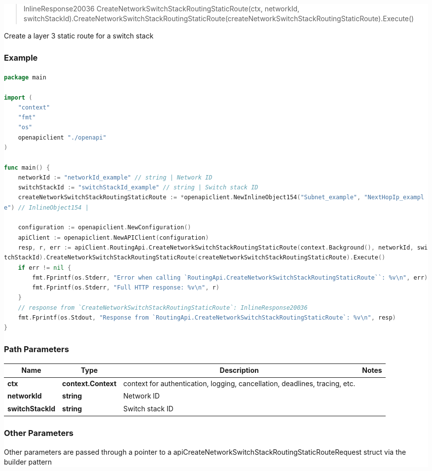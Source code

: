 > InlineResponse20036 CreateNetworkSwitchStackRoutingStaticRoute(ctx, networkId, switchStackId).CreateNetworkSwitchStackRoutingStaticRoute(createNetworkSwitchStackRoutingStaticRoute).Execute()

Create a layer 3 static route for a switch stack



### Example

```go
package main

import (
    "context"
    "fmt"
    "os"
    openapiclient "./openapi"
)

func main() {
    networkId := "networkId_example" // string | Network ID
    switchStackId := "switchStackId_example" // string | Switch stack ID
    createNetworkSwitchStackRoutingStaticRoute := *openapiclient.NewInlineObject154("Subnet_example", "NextHopIp_example") // InlineObject154 | 

    configuration := openapiclient.NewConfiguration()
    apiClient := openapiclient.NewAPIClient(configuration)
    resp, r, err := apiClient.RoutingApi.CreateNetworkSwitchStackRoutingStaticRoute(context.Background(), networkId, switchStackId).CreateNetworkSwitchStackRoutingStaticRoute(createNetworkSwitchStackRoutingStaticRoute).Execute()
    if err != nil {
        fmt.Fprintf(os.Stderr, "Error when calling `RoutingApi.CreateNetworkSwitchStackRoutingStaticRoute``: %v\n", err)
        fmt.Fprintf(os.Stderr, "Full HTTP response: %v\n", r)
    }
    // response from `CreateNetworkSwitchStackRoutingStaticRoute`: InlineResponse20036
    fmt.Fprintf(os.Stdout, "Response from `RoutingApi.CreateNetworkSwitchStackRoutingStaticRoute`: %v\n", resp)
}
```

### Path Parameters


Name | Type | Description  | Notes
------------- | ------------- | ------------- | -------------
**ctx** | **context.Context** | context for authentication, logging, cancellation, deadlines, tracing, etc.
**networkId** | **string** | Network ID | 
**switchStackId** | **string** | Switch stack ID | 

### Other Parameters

Other parameters are passed through a pointer to a apiCreateNetworkSwitchStackRoutingStaticRouteRequest struct via the builder pattern
